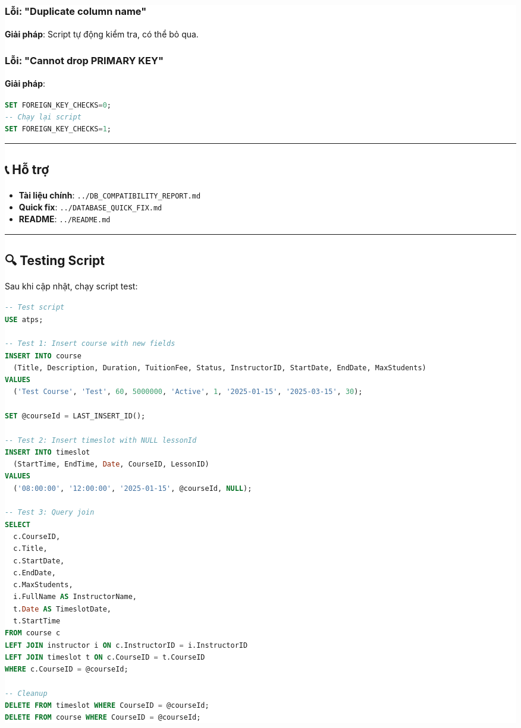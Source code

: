 ### Lỗi: "Duplicate column name"

**Giải pháp**: Script tự động kiểm tra, có thể bỏ qua.

### Lỗi: "Cannot drop PRIMARY KEY"

**Giải pháp**:

```sql
SET FOREIGN_KEY_CHECKS=0;
-- Chạy lại script
SET FOREIGN_KEY_CHECKS=1;
```

---

## 📞 Hỗ trợ

- **Tài liệu chính**: `../DB_COMPATIBILITY_REPORT.md`
- **Quick fix**: `../DATABASE_QUICK_FIX.md`
- **README**: `../README.md`

---

## 🔍 Testing Script

Sau khi cập nhật, chạy script test:

```sql
-- Test script
USE atps;

-- Test 1: Insert course with new fields
INSERT INTO course
  (Title, Description, Duration, TuitionFee, Status, InstructorID, StartDate, EndDate, MaxStudents)
VALUES
  ('Test Course', 'Test', 60, 5000000, 'Active', 1, '2025-01-15', '2025-03-15', 30);

SET @courseId = LAST_INSERT_ID();

-- Test 2: Insert timeslot with NULL lessonId
INSERT INTO timeslot
  (StartTime, EndTime, Date, CourseID, LessonID)
VALUES
  ('08:00:00', '12:00:00', '2025-01-15', @courseId, NULL);

-- Test 3: Query join
SELECT
  c.CourseID,
  c.Title,
  c.StartDate,
  c.EndDate,
  c.MaxStudents,
  i.FullName AS InstructorName,
  t.Date AS TimeslotDate,
  t.StartTime
FROM course c
LEFT JOIN instructor i ON c.InstructorID = i.InstructorID
LEFT JOIN timeslot t ON c.CourseID = t.CourseID
WHERE c.CourseID = @courseId;

-- Cleanup
DELETE FROM timeslot WHERE CourseID = @courseId;
DELETE FROM course WHERE CourseID = @courseId;

```